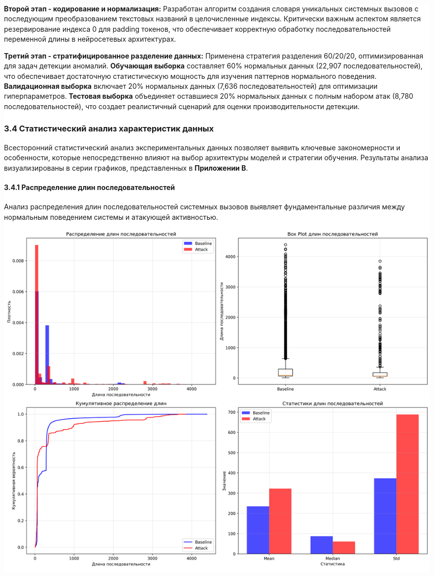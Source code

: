 **Второй этап - кодирование и нормализация:**
Разработан алгоритм создания словаря уникальных системных вызовов с последующим преобразованием текстовых названий в целочисленные индексы. Критически важным аспектом является резервирование индекса 0 для padding токенов, что обеспечивает корректную обработку последовательностей переменной длины в нейросетевых архитектурах.

**Третий этап - стратифицированное разделение данных:**
Применена стратегия разделения 60/20/20, оптимизированная для задач детекции аномалий. **Обучающая выборка** составляет 60% нормальных данных (22,907 последовательностей), что обеспечивает достаточную статистическую мощность для изучения паттернов нормального поведения. **Валидационная выборка** включает 20% нормальных данных (7,636 последовательностей) для оптимизации гиперпараметров. **Тестовая выборка** объединяет оставшиеся 20% нормальных данных с полным набором атак (8,780 последовательностей), что создает реалистичный сценарий для оценки производительности детекции.

### 3.4 Статистический анализ характеристик данных

Всесторонний статистический анализ экспериментальных данных позволяет выявить ключевые закономерности и особенности, которые непосредственно влияют на выбор архитектуры моделей и стратегии обучения. Результаты анализа визуализированы в серии графиков, представленных в **Приложении В**.

#### 3.4.1 Распределение длин последовательностей

Анализ распределения длин последовательностей системных вызовов выявляет фундаментальные различия между нормальным поведением системы и атакующей активностью. 

![Распределение длин последовательностей](images/length_distributions.png)
